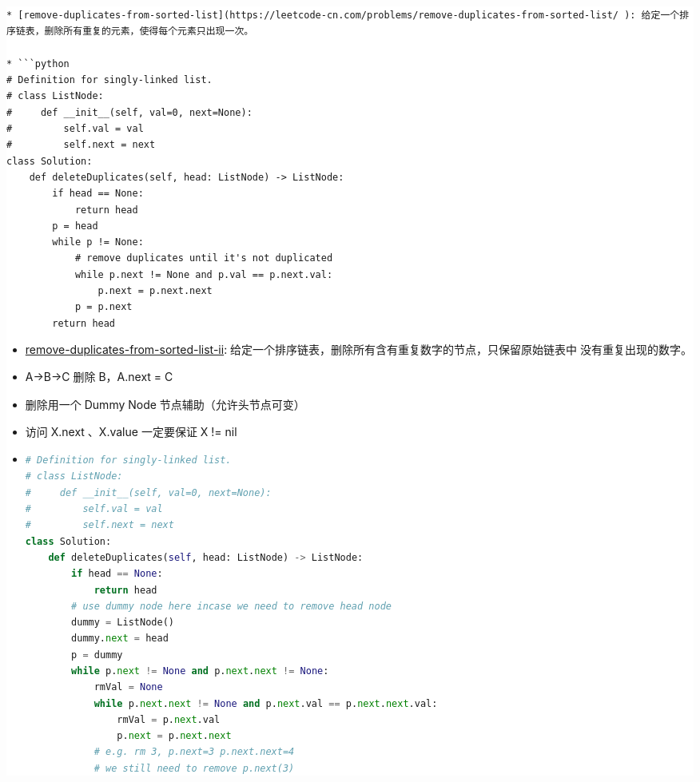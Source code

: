   ```
* [remove-duplicates-from-sorted-list](https://leetcode-cn.com/problems/remove-duplicates-from-sorted-list/ ): 给定一个排序链表，删除所有重复的元素，使得每个元素只出现一次。

* ```python
  # Definition for singly-linked list.
  # class ListNode:
  #     def __init__(self, val=0, next=None):
  #         self.val = val
  #         self.next = next
  class Solution:
      def deleteDuplicates(self, head: ListNode) -> ListNode:
          if head == None:
              return head
          p = head
          while p != None:
              # remove duplicates until it's not duplicated
              while p.next != None and p.val == p.next.val:
                  p.next = p.next.next
              p = p.next
          return head
  ```
  
* [remove-duplicates-from-sorted-list-ii](https://leetcode-cn.com/problems/remove-duplicates-from-sorted-list-ii/ ): 给定一个排序链表，删除所有含有重复数字的节点，只保留原始链表中 没有重复出现的数字。

* A->B->C 删除 B，A.next = C 

* 删除用一个 Dummy Node 节点辅助（允许头节点可变）

* 访问 X.next 、X.value 一定要保证 X != nil

* ```python
  # Definition for singly-linked list.
  # class ListNode:
  #     def __init__(self, val=0, next=None):
  #         self.val = val
  #         self.next = next
  class Solution:
      def deleteDuplicates(self, head: ListNode) -> ListNode:
          if head == None:
              return head
          # use dummy node here incase we need to remove head node
          dummy = ListNode()
          dummy.next = head
          p = dummy
          while p.next != None and p.next.next != None:
              rmVal = None
              while p.next.next != None and p.next.val == p.next.next.val:
                  rmVal = p.next.val
                  p.next = p.next.next
              # e.g. rm 3, p.next=3 p.next.next=4
              # we still need to remove p.next(3)